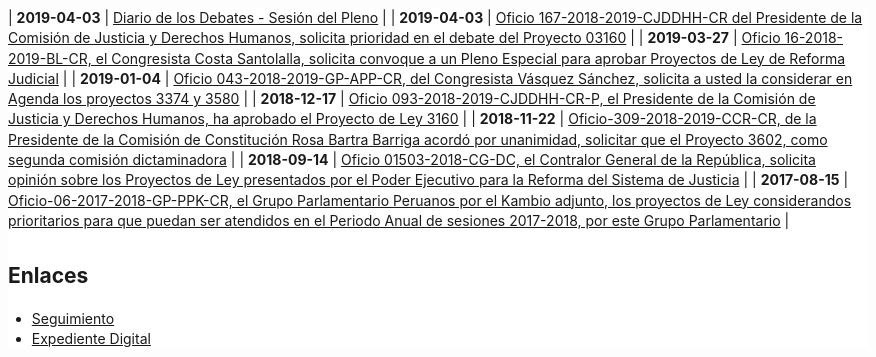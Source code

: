 | **2019-04-03** | [Diario de los Debates - Sesión del Pleno](http://www2.congreso.gob.pe/Sicr/DiarioDebates/Publicad.nsf/SesionesPleno/05256D6E0073DFE9052583D2005D7698/$FILE/SLO-2018-3.pdf) |
| **2019-04-03** | [Oficio 167-2018-2019-CJDDHH-CR del Presidente de la Comisión de Justicia y Derechos Humanos, solicita prioridad en el debate del Proyecto 03160](http://www.leyes.congreso.gob.pe/Documentos/2016_2021/Oficios/Comisiones_Ordinarias/OFICIO-167-2018-2019-CJDDHH-CR.pdf) |
| **2019-03-27** | [Oficio 16-2018-2019-BL-CR, el Congresista Costa Santolalla, solicita convoque a un Pleno Especial para aprobar Proyectos de Ley de Reforma Judicial](http://www.leyes.congreso.gob.pe/Documentos/2016_2021/Oficios/Congresistas/OFICIO-16-2018-2019-BL-CR.pdf) |
| **2019-01-04** | [Oficio 043-2018-2019-GP-APP-CR, del Congresista Vásquez Sánchez, solicita a usted la considerar en Agenda los proyectos 3374 y 3580](http://www.leyes.congreso.gob.pe/Documentos/2016_2021/Oficios/Grupos_Parlamentarios/OFICIO-043-2018-2019-GP-APP-CR.pdf) |
| **2018-12-17** | [Oficio 093-2018-2019-CJDDHH-CR-P, el Presidente de la Comisión de Justicia y Derechos Humanos, ha aprobado el Proyecto de Ley 3160](http://www.leyes.congreso.gob.pe/Documentos/2016_2021/Oficios/Comisiones_Ordinarias/OFICIO-093-2018-2019-CJDDHH-CR-P.pdf) |
| **2018-11-22** | [Oficio-309-2018-2019-CCR-CR, de la Presidente de la Comisión de Constitución Rosa Bartra Barriga acordó por unanimidad, solicitar que el Proyecto 3602, como segunda comisión dictaminadora](http://www.leyes.congreso.gob.pe/Documentos/2016_2021/Oficios/Comisiones_Ordinarias/OFICIO-309-2018-2019-CCR-CR.pdf) |
| **2018-09-14** | [Oficio 01503-2018-CG-DC, el Contralor General de la República, solicita opinión sobre los Proyectos de Ley presentados por el Poder Ejecutivo para la Reforma del Sistema de Justicia](http://www.leyes.congreso.gob.pe/Documentos/2016_2021/Oficios/Otras_Instituciones/OFICIO-01503-2018-CG-DC.PDF) |
| **2017-08-15** | [Oficio-06-2017-2018-GP-PPK-CR, el Grupo Parlamentario Peruanos por el Kambio adjunto, los proyectos de Ley considerandos prioritarios para que puedan ser atendidos en el Periodo Anual de sesiones 2017-2018, por este Grupo Parlamentario](http://www.leyes.congreso.gob.pe/Documentos/2016_2021/Oficios/Grupos_Parlamentarios/OFICIO-06-2017-2018-GP-PPK-CR.pdf) |

## Enlaces

- [Seguimiento](http://www2.congreso.gob.pe/Sicr/TraDocEstProc/CLProLey2016.nsf/f7fff46988ca05b1052578e100829cc7/7ff542c8eac1d333052583d10057b6ab?OpenDocument)
- [Expediente Digital](http://www2.congreso.gob.pe/Sicr/TraDocEstProc/Expvirt_2011.nsf/visbusqptramdoc1621/04129?opendocument)

